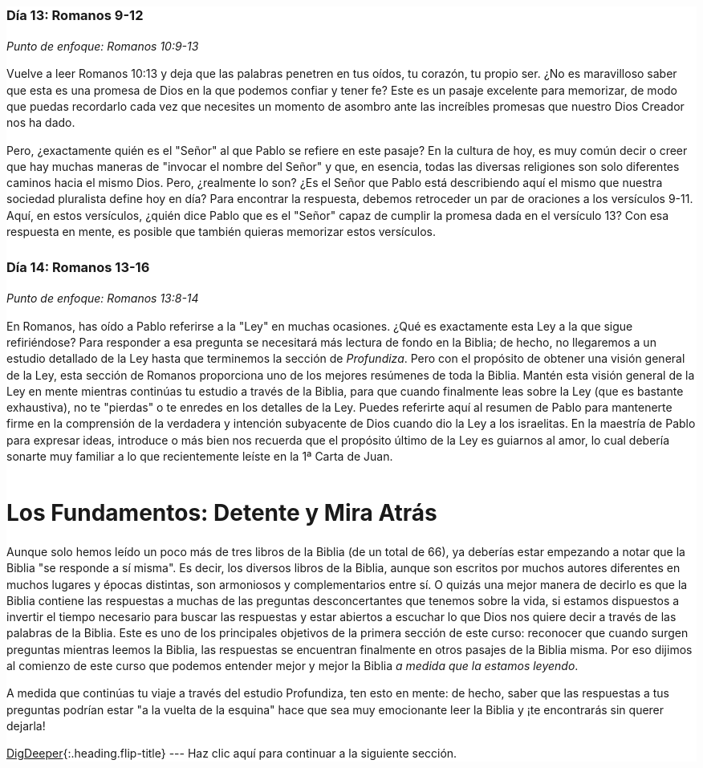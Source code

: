 ### Día 13: Romanos 9-12
*Punto de enfoque: Romanos 10:9-13*

Vuelve a leer Romanos 10:13 y deja que las palabras <span class="bbsg_highlight">penetren en</span> tus <span class="bbsg_highlight">oídos</span>, tu <span class="bbsg_highlight">corazón</span>, tu propio <span class="bbsg_highlight">ser</span>. ¿No es maravilloso saber que esta es una promesa de Dios en la que podemos confiar y tener fe? Este es un pasaje excelente para memorizar, de modo que puedas recordarlo cada vez que necesites un momento de asombro ante las increíbles promesas que nuestro Dios Creador nos ha dado.

Pero, ¿exactamente <span class="bbsg_highlight">quién es el "Señor"</span> al que Pablo se refiere en este pasaje? En la cultura de hoy, es muy común decir o creer que hay muchas maneras de "invocar el nombre del Señor" y que, en esencia, todas las diversas religiones son solo diferentes caminos hacia el mismo Dios. Pero, ¿realmente lo son? ¿Es el Señor que Pablo está describiendo aquí el mismo que nuestra sociedad pluralista define hoy en día? Para encontrar la respuesta, debemos retroceder un par de oraciones a los versículos 9-11. Aquí, en estos versículos, <span class="bbsg_highlight">¿quién dice Pablo que es el "Señor"</span> capaz de cumplir la promesa dada en el versículo 13? Con esa respuesta en mente, es posible que también quieras memorizar estos versículos.

### Día 14: Romanos 13-16
*Punto de enfoque: Romanos 13:8-14*

En Romanos, has oído a Pablo referirse a la "Ley" en muchas ocasiones. ¿Qué es exactamente esta Ley a la que sigue refiriéndose? Para responder a esa pregunta se necesitará más lectura de fondo en la Biblia; de hecho, no llegaremos a un estudio detallado de la Ley hasta que terminemos la sección de <span class="bbsg_highlight">*Profundiza*</span>. Pero con el propósito de obtener una visión general de la Ley, esta sección de Romanos proporciona uno de los mejores resúmenes de toda la Biblia. Mantén esta visión general de la Ley en mente mientras continúas tu estudio a través de la Biblia, para que cuando finalmente leas sobre la Ley (que es bastante exhaustiva), no te "pierdas" o te enredes en los detalles de la Ley. Puedes referirte aquí al resumen de Pablo para mantenerte firme en la comprensión de la verdadera y <span class="bbsg_highlight">intención subyacente</span> de Dios cuando dio la Ley a los israelitas. En la maestría de Pablo para expresar ideas, introduce o más bien nos recuerda que <span class="bbsg_highlight">el propósito último de la Ley es guiarnos al amor</span>, lo cual debería sonarte muy familiar a lo que recientemente leíste en la 1ª Carta de Juan.

# Los Fundamentos: Detente y Mira Atrás

Aunque solo hemos leído un poco más de tres libros de la Biblia (de un total de 66), ya deberías estar empezando a notar que la Biblia "se responde a sí misma". Es decir, los diversos libros de la Biblia, aunque son escritos por muchos autores diferentes en muchos lugares y épocas distintas, son <span class="bbsg_highlight">armoniosos</span> y <span class="bbsg_highlight">complementarios</span> entre sí. O quizás una mejor manera de decirlo es que la Biblia contiene las respuestas a muchas de las preguntas desconcertantes que tenemos sobre la vida, si estamos dispuestos a <span class="bbsg_highlight">invertir</span> el tiempo necesario para buscar las respuestas y estar abiertos a escuchar lo que Dios nos quiere decir a través de las palabras de la Biblia. Este es uno de los principales objetivos de la primera sección de este curso: reconocer que cuando surgen preguntas mientras leemos la Biblia, las respuestas se encuentran finalmente en otros pasajes de la Biblia misma. Por eso dijimos al comienzo de este curso que podemos entender mejor y mejor la Biblia <span class="bbsg_highlight">*a medida que la estamos leyendo*</span>.

A medida que continúas tu viaje a través del estudio Profundiza, ten esto en mente: de hecho, saber que las respuestas a tus preguntas podrían estar <span class="bbsg_highlight">"a la vuelta de la esquina"</span> hace que sea muy emocionante leer la Biblia y ¡te encontrarás sin querer dejarla!

[DigDeeper](DigDeeper.md){:.heading.flip-title} --- Haz clic aquí para continuar a la siguiente sección.
